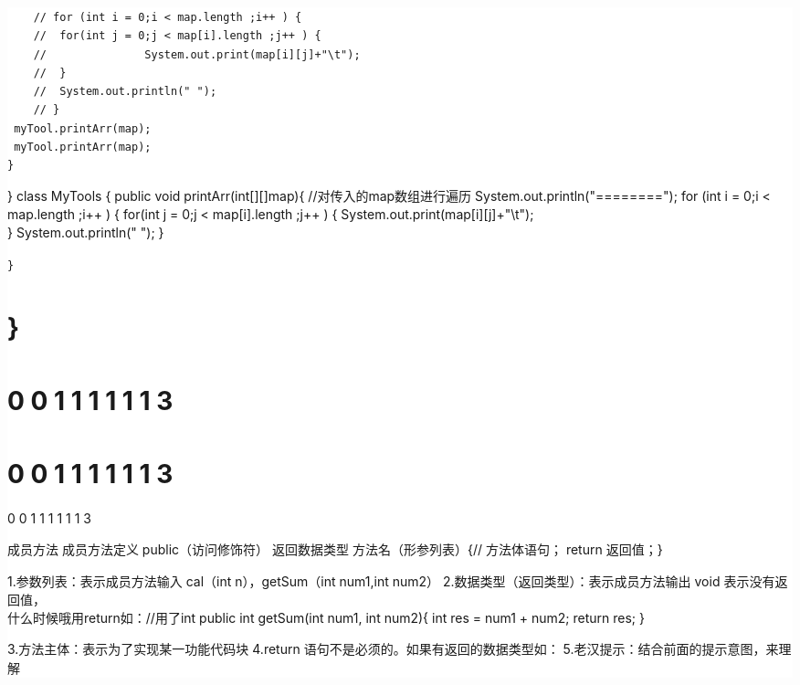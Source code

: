 		// for (int i = 0;i < map.length ;i++ ) {
		// 	for(int j = 0;j < map[i].length ;j++ ) {
		//               System.out.print(map[i][j]+"\t");		
		// 	}
		// 	System.out.println(" ");
		// }
     myTool.printArr(map);
     myTool.printArr(map);
	}
}
class MyTools {
	public void printArr(int[][]map){
		//对传入的map数组进行遍历
		System.out.println("========");
		for (int i = 0;i < map.length ;i++ ) {
			for(int j = 0;j < map[i].length ;j++ ) {
		              System.out.print(map[i][j]+"\t");		
			}
			System.out.println(" ");
		}
     
	}
}
========
0       0       1
1       1       1
1       1       3
========
0       0       1
1       1       1
1       1       3
========
0       0       1
1       1       1
1       1       3





成员方法
成员方法定义
public（访问修饰符） 返回数据类型 方法名（形参列表）{//
           方法体语句；
           return 返回值；}

1.参数列表：表示成员方法输入 cal（int n），getSum（int num1,int num2）
2.数据类型（返回类型）：表示成员方法输出 void 表示没有返回值，  
什么时候哦用return如：//用了int
 public int getSum(int num1, int num2){
              int res = num1 + num2;
              return res;
       }

3.方法主体：表示为了实现某一功能代码块
4.return 语句不是必须的。如果有返回的数据类型如：
5.老汉提示：结合前面的提示意图，来理解
